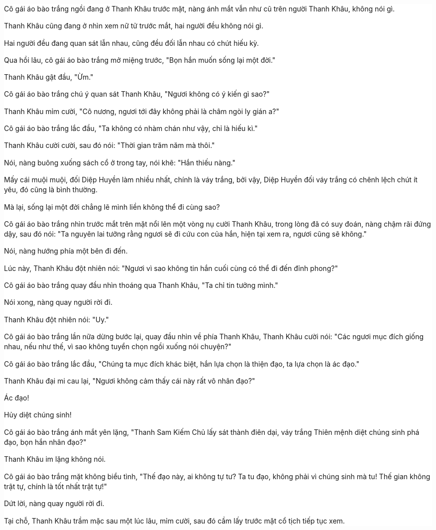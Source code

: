Cô gái áo bào trắng ngồi đang ở Thanh Khâu trước mặt, nàng ánh mắt vẫn như cũ trên người Thanh Khâu, không nói gì.

Thanh Khâu cũng đang ở nhìn xem nữ tử trước mắt, hai người đều không nói gì.

Hai người đều đang quan sát lẫn nhau, cũng đều đối lẫn nhau có chút hiếu kỳ.

Qua hồi lâu, cô gái áo bào trắng mở miệng trước, "Bọn hắn muốn sống lại một đời."

Thanh Khâu gật đầu, "Ừm."

Cô gái áo bào trắng chú ý quan sát Thanh Khâu, "Ngươi không có ý kiến gì sao?"

Thanh Khâu mỉm cười, "Cô nương, ngươi tới đây không phải là châm ngòi ly gián a?"

Cô gái áo bào trắng lắc đầu, "Ta không có nhàm chán như vậy, chỉ là hiếu kì."

Thanh Khâu cười cười, sau đó nói: "Thời gian trăm năm mà thôi."

Nói, nàng buông xuống sách cổ ở trong tay, nói khẽ: "Hắn thiếu nàng."

Mấy cái muội muội, đối Diệp Huyền làm nhiều nhất, chính là váy trắng, bởi vậy, Diệp Huyền đối váy trắng có chênh lệch chút ít yêu, đó cũng là bình thường.

Mà lại, sống lại một đời chẳng lẽ mình liền không thể đi cùng sao?

Cô gái áo bào trắng nhìn trước mắt trên mặt nổi lên một vòng nụ cười Thanh Khâu, trong lòng đã có suy đoán, nàng chậm rãi đứng dậy, sau đó nói: "Ta nguyên lai tưởng rằng ngươi sẽ đi cứu con của hắn, hiện tại xem ra, ngươi cũng sẽ không."

Nói, nàng hướng phía một bên đi đến.

Lúc này, Thanh Khâu đột nhiên nói: "Ngươi vì sao không tin hắn cuối cùng có thể đi đến đỉnh phong?"

Cô gái áo bào trắng quay đầu nhìn thoáng qua Thanh Khâu, "Ta chỉ tin tưởng mình."

Nói xong, nàng quay người rời đi.

Thanh Khâu đột nhiên nói: "Uy."

Cô gái áo bào trắng lần nữa dừng bước lại, quay đầu nhìn về phía Thanh Khâu, Thanh Khâu cười nói: "Các ngươi mục đích giống nhau, nếu như thế, vì sao không tuyển chọn ngồi xuống nói chuyện?"

Cô gái áo bào trắng lắc đầu, "Chúng ta mục đích khác biệt, hắn lựa chọn là thiện đạo, ta lựa chọn là ác đạo."

Thanh Khâu đại mi cau lại, "Ngươi không cảm thấy cái này rất vô nhân đạo?"

Ác đạo!

Hủy diệt chúng sinh!

Cô gái áo bào trắng ánh mắt yên lặng, "Thanh Sam Kiếm Chủ lấy sát thành điên dại, váy trắng Thiên mệnh diệt chúng sinh phá đạo, bọn hắn nhân đạo?"

Thanh Khâu im lặng không nói.

Cô gái áo bào trắng mặt không biểu tình, "Thế đạo này, ai không tự tư? Ta tu đạo, không phải vì chúng sinh mà tu! Thế gian không trật tự, chính là tốt nhất trật tự!"

Dứt lời, nàng quay người rời đi.

Tại chỗ, Thanh Khâu trầm mặc sau một lúc lâu, mỉm cười, sau đó cầm lấy trước mặt cổ tịch tiếp tục xem.
